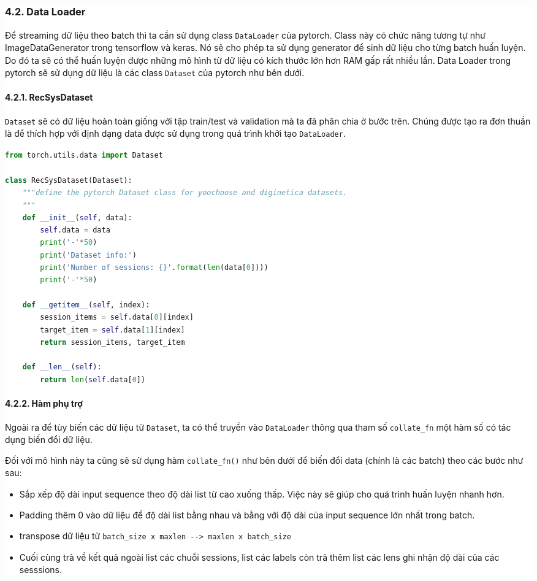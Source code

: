 ### 4.2. Data Loader

Để streaming dữ liệu theo batch thì ta cần sử dụng class `DataLoader` của pytorch. Class này có chức năng tương tự như ImageDataGenerator trong tensorflow và keras. Nó sẽ cho phép ta sử dụng generator để sinh dữ liệu cho từng batch huấn luyện. Do đó ta sẽ có thể huấn luyện được những mô hình từ dữ liệu có kích thước lớn hơn RAM gấp rất nhiều lần. Data Loader trong pytorch sẽ sử dụng dữ liệu là các class `Dataset` của pytorch như bên dưới.

#### 4.2.1. RecSysDataset

`Dataset` sẽ có dữ liệu hoàn toàn giống với tập train/test và validation mà ta đã phân chia ở bước trên. Chúng được tạo ra đơn thuần là để thích hợp với định dạng data được sử dụng trong quá trình khởi tạo `DataLoader`.


```python
from torch.utils.data import Dataset

class RecSysDataset(Dataset):
    """define the pytorch Dataset class for yoochoose and diginetica datasets.
    """
    def __init__(self, data):
        self.data = data
        print('-'*50)
        print('Dataset info:')
        print('Number of sessions: {}'.format(len(data[0])))
        print('-'*50)
        
    def __getitem__(self, index):
        session_items = self.data[0][index]
        target_item = self.data[1][index]
        return session_items, target_item

    def __len__(self):
        return len(self.data[0])
```

#### 4.2.2. Hàm phụ trợ

Ngoài ra để tùy biến các dữ liệu từ `Dataset`, ta có thể truyền vào `DataLoader` thông qua tham số `collate_fn` một hàm số có tác dụng biến đổi dữ liệu. 

Đối với mô hình này ta cũng sẽ sử dụng hàm `collate_fn()` như bên dưới để biến đổi data (chính là các batch) theo các bước như sau:

* Sắp xếp độ dài input sequence theo độ dài list từ cao xuống thấp. Việc này sẽ giúp cho quá trình huấn luyện nhanh hơn.

* Padding thêm 0 vào dữ liệu để độ dài list bằng nhau và bằng với độ dài của input sequence lớn nhất trong batch.

* transpose dữ liệu từ `batch_size x maxlen --> maxlen x batch_size`

* Cuối cùng trả về kết quả ngoài list các chuỗi sessions, list các labels còn trả thêm list các lens ghi nhận độ dài của các sesssions.
